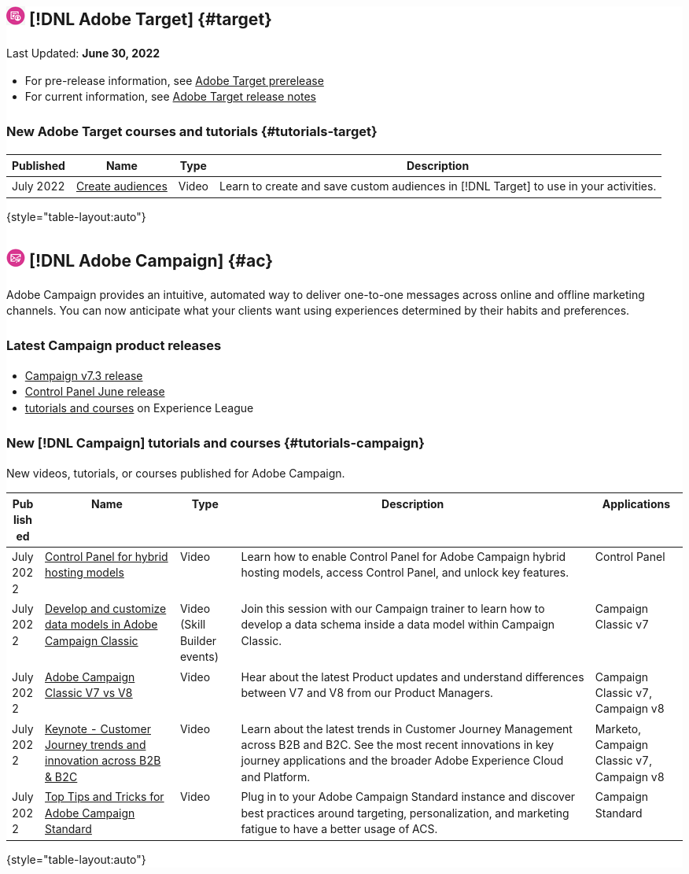 ## ![Icon](/assets/target.png) [!DNL Adobe Target] {#target}

Last Updated: **June 30, 2022**

* For pre-release information, see [Adobe Target prerelease](https://experienceleague.adobe.com/docs/target/using/release-notes/target-release-notes.html)
* For current information, see [Adobe Target release notes](https://experienceleague.adobe.com/docs/target/using/release-notes/release-notes.html)

### New Adobe Target courses and tutorials {#tutorials-target}

|Published|Name|Type|Description |
| -----------| ---------- | ---------- | ---------- |
|July 2022|[Create audiences](https://experienceleague.adobe.com/docs/target-learn/tutorials/audiences/create-audiences.html)|Video |Learn to create and save custom audiences in [!DNL Target] to use in your activities.|

{style="table-layout:auto"}

## ![Icon](/assets/campaign.png) [!DNL Adobe Campaign] {#ac}

Adobe Campaign provides an intuitive, automated way to deliver one-to-one messages across online and offline marketing channels. You can now anticipate what your clients want using experiences determined by their habits and preferences.

### Latest Campaign product releases

* [Campaign v7.3 release](https://experienceleague.adobe.com/docs/campaign-standard/using/release-notes/release-notes.html)
* [Control Panel June release](https://experienceleague.adobe.com/docs/control-panel/using/release-notes/release-notes.html)
* [tutorials and courses](https://experienceleague.adobe.com/docs/release-notes/experience-cloud/current.html#tutorials-campaign) on Experience League

### New [!DNL Campaign] tutorials and courses {#tutorials-campaign}

New videos, tutorials, or courses published for Adobe Campaign.

|Published|Name|Type|Description |Applications|
| -----------| ---------- | ---------- | ---------- |---------- |
|July 2022|[Control Panel for hybrid hosting models](https://experienceleague.adobe.com/docs/control-panel-learn/control-panel/control-panel-for-hybrid-hosting-models.html)|Video |Learn how to enable Control Panel for Adobe Campaign hybrid hosting models, access Control Panel, and unlock key features.|Control Panel|
|July 2022|[Develop and customize data models in Adobe Campaign Classic](https://experienceleague.adobe.com/docs/skill-builder-events/skill-builder/customer-journeys/2022/data-models.html)|Video (Skill Builder events) |Join this session with our Campaign trainer to learn how to develop a data schema inside a data model within Campaign Classic.|Campaign Classic v7|
|July 2022|[Adobe Campaign Classic V7 vs V8](https://experienceleague.adobe.com/docs/skill-builder-events/skill-builder/customer-journeys/2022/classic-v7-vs-v8.html)|Video |Hear about the latest Product updates and understand differences between V7 and V8 from our Product Managers.|Campaign Classic v7, Campaign v8|
|July 2022|[Keynote - Customer Journey trends and innovation across B2B & B2C](https://experienceleague.adobe.com/docs/skill-builder-events/skill-builder/customer-journeys/2022/keynote.html)|Video |Learn about the latest trends in Customer Journey Management across B2B and B2C. See the most recent innovations in key journey applications and the broader Adobe Experience Cloud and Platform.|Marketo, Campaign Classic v7, Campaign v8|
|July 2022|[Top Tips and Tricks for Adobe Campaign Standard](https://experienceleague.adobe.com/docs/skill-builder-events/skill-builder/customer-journeys/2022/tips-and-tricks.html)|Video |Plug in to your Adobe Campaign Standard instance and discover best practices around targeting, personalization, and marketing fatigue to have a better usage of ACS.|Campaign Standard|

{style="table-layout:auto"}
